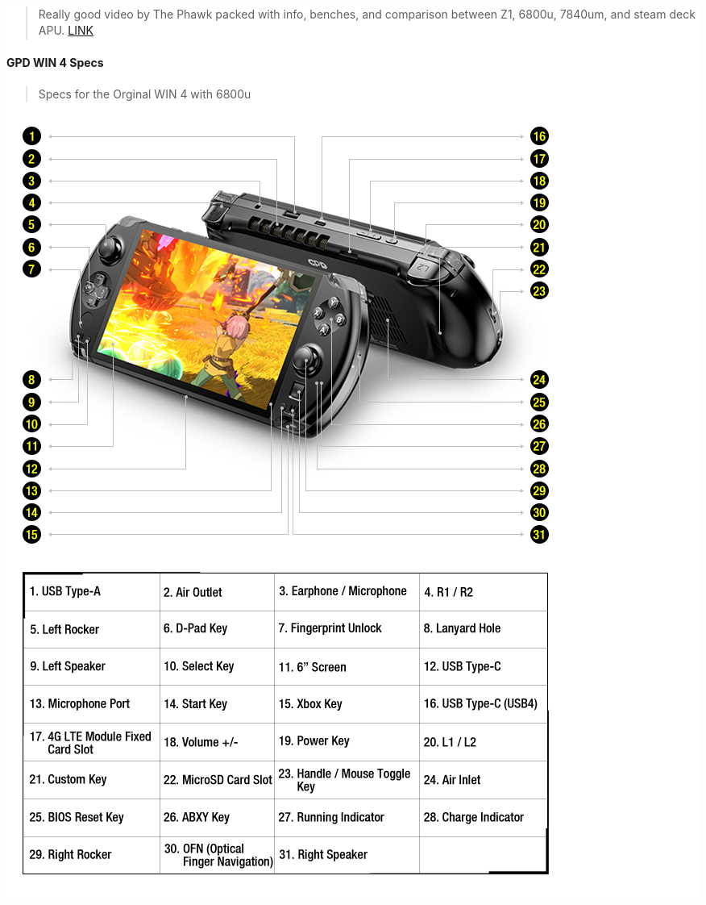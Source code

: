 > Really good video by The Phawk packed with info, benches, and comparison between Z1, 6800u, 7840um, and steam deck APU. [LINK](https://www.youtube.com/watch?v=BOMiEI7ojd8&t=881s)

#### GPD WIN 4 Specs
> Specs for the Orginal WIN 4 with 6800u

![GPD Win4](images/GPD_Win4_Specs.png)
